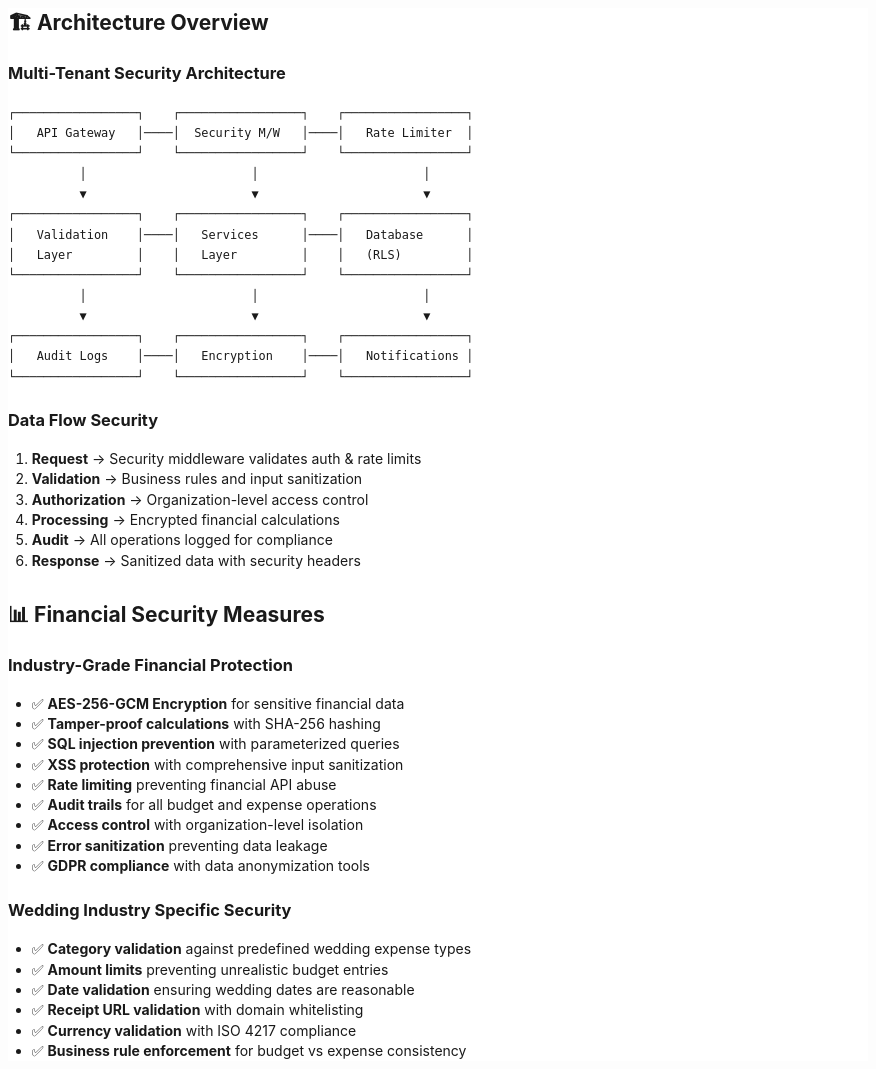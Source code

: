 ## 🏗️ Architecture Overview

### **Multi-Tenant Security Architecture**
```
┌─────────────────┐    ┌─────────────────┐    ┌─────────────────┐
│   API Gateway   │────│  Security M/W   │────│   Rate Limiter  │
└─────────────────┘    └─────────────────┘    └─────────────────┘
          │                       │                       │
          ▼                       ▼                       ▼
┌─────────────────┐    ┌─────────────────┐    ┌─────────────────┐
│   Validation    │────│   Services      │────│   Database      │
│   Layer         │    │   Layer         │    │   (RLS)         │
└─────────────────┘    └─────────────────┘    └─────────────────┘
          │                       │                       │
          ▼                       ▼                       ▼
┌─────────────────┐    ┌─────────────────┐    ┌─────────────────┐
│   Audit Logs    │────│   Encryption    │────│   Notifications │
└─────────────────┘    └─────────────────┘    └─────────────────┘
```

### **Data Flow Security**
1. **Request** → Security middleware validates auth & rate limits
2. **Validation** → Business rules and input sanitization
3. **Authorization** → Organization-level access control
4. **Processing** → Encrypted financial calculations
5. **Audit** → All operations logged for compliance
6. **Response** → Sanitized data with security headers

## 📊 Financial Security Measures

### **Industry-Grade Financial Protection**
- ✅ **AES-256-GCM Encryption** for sensitive financial data
- ✅ **Tamper-proof calculations** with SHA-256 hashing
- ✅ **SQL injection prevention** with parameterized queries
- ✅ **XSS protection** with comprehensive input sanitization
- ✅ **Rate limiting** preventing financial API abuse
- ✅ **Audit trails** for all budget and expense operations
- ✅ **Access control** with organization-level isolation
- ✅ **Error sanitization** preventing data leakage
- ✅ **GDPR compliance** with data anonymization tools

### **Wedding Industry Specific Security**
- ✅ **Category validation** against predefined wedding expense types
- ✅ **Amount limits** preventing unrealistic budget entries
- ✅ **Date validation** ensuring wedding dates are reasonable
- ✅ **Receipt URL validation** with domain whitelisting
- ✅ **Currency validation** with ISO 4217 compliance
- ✅ **Business rule enforcement** for budget vs expense consistency
